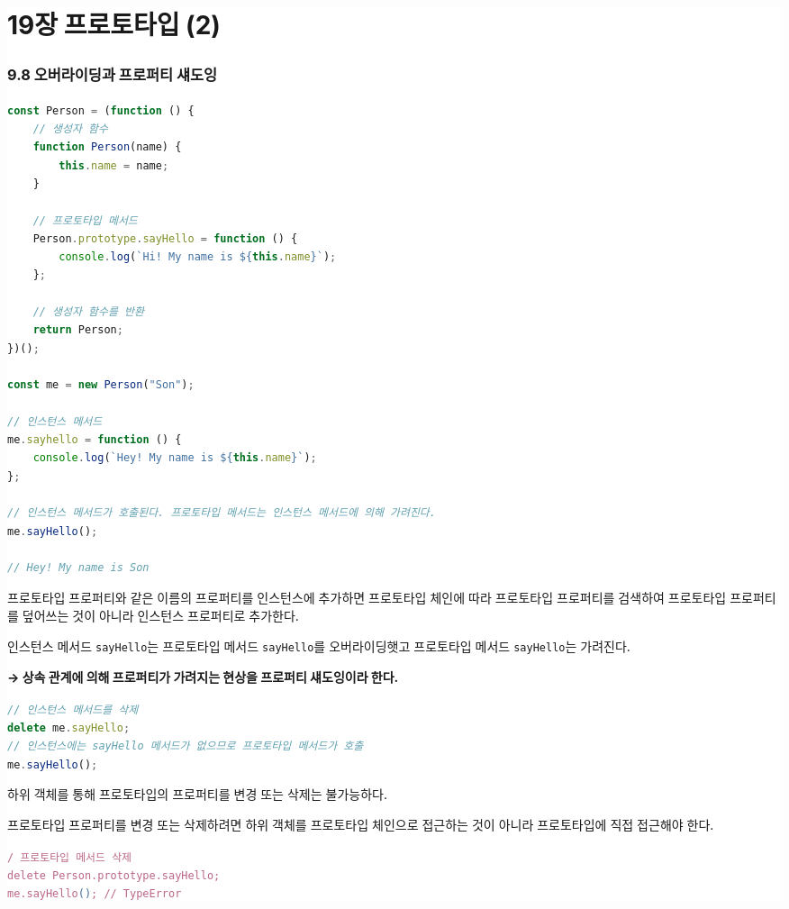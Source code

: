 # 19장 프로토타입 (2)

### 9.8 오버라이딩과 프로퍼티 섀도잉

```jsx
const Person = (function () {
    // 생성자 함수
    function Person(name) {
        this.name = name;
    }

    // 프로토타입 메서드
    Person.prototype.sayHello = function () {
        console.log(`Hi! My name is ${this.name}`);
    };

    // 생성자 함수를 반환
    return Person;
})();

const me = new Person("Son");

// 인스턴스 메서드
me.sayhello = function () {
    console.log(`Hey! My name is ${this.name}`);
};

// 인스턴스 메서드가 호출된다. 프로토타입 메서드는 인스턴스 메서드에 의해 가려진다.
me.sayHello();

// Hey! My name is Son
```

프로토타입 프로퍼티와 같은 이름의 프로퍼티를 인스턴스에 추가하면 프로토타입 체인에 따라 프로토타입 프로퍼티를 검색하여 프로토타입 프로퍼티를 덮어쓰는 것이 아니라 인스턴스 프로퍼티로 추가한다.

인스턴스 메서드 `sayHello`는 프로토타입 메서드 `sayHello`를 오버라이딩햇고 프로토타입 메서드 `sayHello`는 가려진다.

**→ 상속 관계에 의해 프로퍼티가 가려지는 현상을 프로퍼티 섀도잉이라 한다.**

```jsx
// 인스턴스 메서드를 삭제
delete me.sayHello;
// 인스턴스에는 sayHello 메서드가 없으므로 프로토타입 메서드가 호출
me.sayHello();
```

하위 객체를 통해 프로토타입의 프로퍼티를 변경 또는 삭제는 불가능하다.

프로토타입 프로퍼티를 변경 또는 삭제하려면 하위 객체를 프로토타입 체인으로 접근하는 것이 아니라 프로토타입에 직접 접근해야 한다.

```jsx
/ 프로토타입 메서드 삭제
delete Person.prototype.sayHello;
me.sayHello(); // TypeError
```
